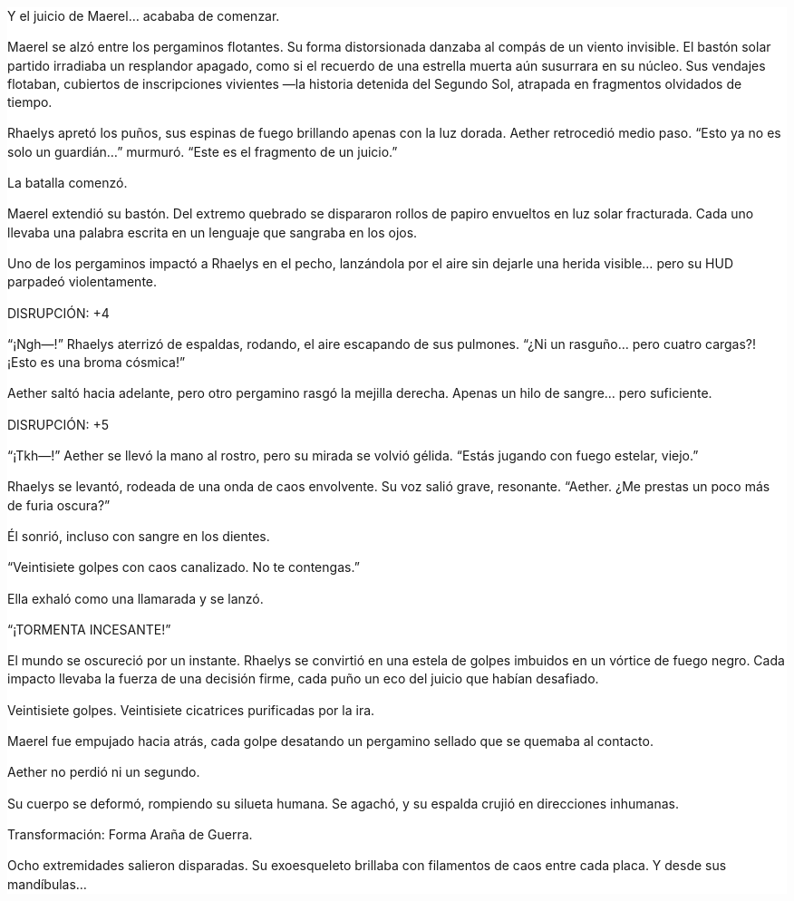 Y el juicio de Maerel… acababa de comenzar.

Maerel se alzó entre los pergaminos flotantes. Su forma distorsionada danzaba al compás de un viento invisible. El bastón solar partido irradiaba un resplandor apagado, como si el recuerdo de una estrella muerta aún susurrara en su núcleo. Sus vendajes flotaban, cubiertos de inscripciones vivientes —la historia detenida del Segundo Sol, atrapada en fragmentos olvidados de tiempo.

Rhaelys apretó los puños, sus espinas de fuego brillando apenas con la luz dorada. Aether retrocedió medio paso. “Esto ya no es solo un guardián…” murmuró. “Este es el fragmento de un juicio.”

La batalla comenzó.

Maerel extendió su bastón. Del extremo quebrado se dispararon rollos de papiro envueltos en luz solar fracturada. Cada uno llevaba una palabra escrita en un lenguaje que sangraba en los ojos.

Uno de los pergaminos impactó a Rhaelys en el pecho, lanzándola por el aire sin dejarle una herida visible… pero su HUD parpadeó violentamente.

DISRUPCIÓN: +4

“¡Ngh—!” Rhaelys aterrizó de espaldas, rodando, el aire escapando de sus pulmones. “¿Ni un rasguño… pero cuatro cargas?! ¡Esto es una broma cósmica!”

Aether saltó hacia adelante, pero otro pergamino rasgó la mejilla derecha. Apenas un hilo de sangre… pero suficiente.

DISRUPCIÓN: +5

“¡Tkh—!” Aether se llevó la mano al rostro, pero su mirada se volvió gélida. “Estás jugando con fuego estelar, viejo.”

Rhaelys se levantó, rodeada de una onda de caos envolvente. Su voz salió grave, resonante. “Aether. ¿Me prestas un poco más de furia oscura?”

Él sonrió, incluso con sangre en los dientes.

“Veintisiete golpes con caos canalizado. No te contengas.”

Ella exhaló como una llamarada y se lanzó.

“¡TORMENTA INCESANTE!”

El mundo se oscureció por un instante. Rhaelys se convirtió en una estela de golpes imbuidos en un vórtice de fuego negro. Cada impacto llevaba la fuerza de una decisión firme, cada puño un eco del juicio que habían desafiado. 

Veintisiete golpes. Veintisiete cicatrices purificadas por la ira.

Maerel fue empujado hacia atrás, cada golpe desatando un pergamino sellado que se quemaba al contacto.

Aether no perdió ni un segundo.

Su cuerpo se deformó, rompiendo su silueta humana. Se agachó, y su espalda crujió en direcciones inhumanas.

Transformación: Forma Araña de Guerra.

Ocho extremidades salieron disparadas. Su exoesqueleto brillaba con filamentos de caos entre cada placa. Y desde sus mandíbulas…
